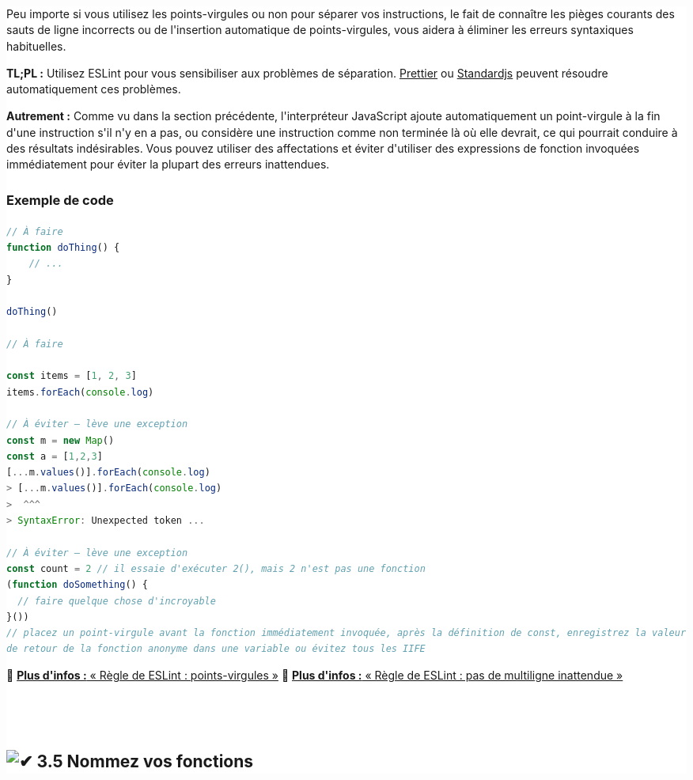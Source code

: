Peu importe si vous utilisez les points-virgules ou non pour séparer vos instructions, le fait de connaître les pièges courants des sauts de ligne incorrects ou de l'insertion automatique de points-virgules, vous aidera à éliminer les erreurs syntaxiques habituelles.

**TL;PL :** Utilisez ESLint pour vous sensibiliser aux problèmes de séparation. [Prettier](https://prettier.io/) ou [Standardjs](https://standardjs.com/) peuvent résoudre automatiquement ces problèmes.

**Autrement :** Comme vu dans la section précédente, l'interpréteur JavaScript ajoute automatiquement un point-virgule à la fin d'une instruction s'il n'y en a pas, ou considère une instruction comme non terminée là où elle devrait, ce qui pourrait conduire à des résultats indésirables. Vous pouvez utiliser des affectations et éviter d'utiliser des expressions de fonction invoquées immédiatement pour éviter la plupart des erreurs inattendues.

### Exemple de code

```javascript
// À faire
function doThing() {
    // ...
}

doThing()

// À faire

const items = [1, 2, 3]
items.forEach(console.log)

// À éviter — lève une exception
const m = new Map()
const a = [1,2,3]
[...m.values()].forEach(console.log)
> [...m.values()].forEach(console.log)
>  ^^^
> SyntaxError: Unexpected token ...

// À éviter — lève une exception
const count = 2 // il essaie d'exécuter 2(), mais 2 n'est pas une fonction
(function doSomething() {
  // faire quelque chose d'incroyable
}())
// placez un point-virgule avant la fonction immédiatement invoquée, après la définition de const, enregistrez la valeur de retour de la fonction anonyme dans une variable ou évitez tous les IIFE
```

🔗 [**Plus d'infos :** « Règle de ESLint : points-virgules »](https://eslint.org/docs/rules/semi)
🔗 [**Plus d'infos :** « Règle de ESLint : pas de multiligne inattendue »](https://eslint.org/docs/rules/no-unexpected-multiline)

<br/><br/>

## ![✔] 3.5 Nommez vos fonctions


[✔]: assets/images/checkbox-small-blue.png